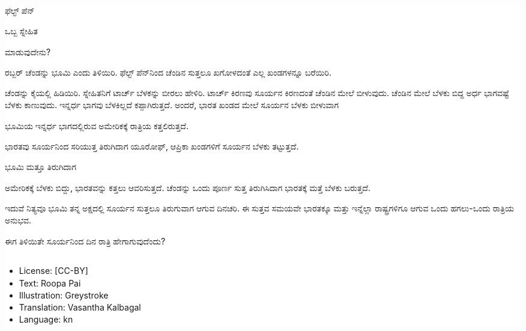 ಫೆಲ್ಟ್ ಪೆನ್

ಒಬ್ಬ ಸ್ನೇಹಿತ

ಮಾಡುವುದೇನು?

ರಬ್ಬರ್ ಚೆಂಡನ್ನು ಭೂಮಿ ಎಂದು ತಿಳಿಯಿರಿ. ಫೆಲ್ಟ್ ಪೆನ್‌ನಿಂದ ಚೆಂಡಿನ ಸುತ್ತಲೂ ಖಗೋಳದಂತೆ ಎಲ್ಲ ಖಂಡಗಳನ್ನೂ ಬರೆಯಿರಿ.

ಚೆಂಡನ್ನು ಕೈಯಲ್ಲಿ ಹಿಡಿಯಿರಿ. ಸ್ನೇಹಿತನಿಗೆ ಟಾರ್ಚ್ ಬೆಳಕನ್ನು ಬೀರಲು ಹೇಳಿರಿ. ಟಾರ್ಚ್ ಕಿರಣವು ಸೂರ್ಯನ ಕಿರಣದಂತೆ ಚೆಂಡಿನ ಮೇಲೆ ಬೀಳುವುದು. ಚೆಂಡಿನ ಮೇಲೆ ಬೆಳಕು ಬಿದ್ದ ಅರ್ಧ ಭಾಗವಷ್ಟೆ ಬೆಳಕು ಕಾಣುವುದು. ಇನ್ನರ್ಧ ಭಾಗವು ಬೆಳಕಿಲ್ಲದೆ ಕಪ್ಪಾಗಿರುತ್ತದೆ. ಅಂದರೆ, ಭಾರತ ಖಂಡದ ಮೇಲೆ ಸೂರ್ಯನ ಬೆಳಕು ಬೀಳುವಾಗ

ಭೂಮಿಯ ಇನ್ನರ್ಧ ಭಾಗದಲ್ಲಿರುವ ಅಮೇರಿಕಕ್ಕೆ ರಾತ್ರಿಯ ಕತ್ತಲಿರುತ್ತದೆ.

ಭಾರತವು ಸೂರ್ಯನಿಂದ ಸರಿಯುತ್ತ ತಿರುಗಿದಾಗ ಯೂರೋಫ್, ಆಪ್ರಿಕಾ ಖಂಡಗಳಿಗೆ ಸೂರ್ಯನ ಬೆಳಕು ತಟ್ಟುತ್ತದೆ.

ಭೂಮಿ ಮತ್ತೂ ತಿರುಗಿದಾಗ

ಅಮೇರಿಕಕ್ಕೆ ಬೆಳಕು ಬಿದ್ದು, ಭಾರತವನ್ನು ಕತ್ತಲು ಆವರಿಸುತ್ತದೆ. ಚೆಂಡನ್ನು ಒಂದು ಪೂರ್ಣ ಸುತ್ತ ತಿರುಗಿಸಿದಾಗ ಭಾರತಕ್ಕೆ ಮತ್ತೆ ಬೆಳಕು ಬರುತ್ತದೆ.

ಇದುವೆ ನಿತ್ಯವೂ ಭೂಮಿ ತನ್ನ ಅಕ್ಷದಲ್ಲಿ ಸೂರ್ಯನ ಸುತ್ತಲೂ ತಿರುಗುವಾಗ ಆಗುವ ದಿನಚರಿ. ಈ ಸುತ್ತವ ಸಮಯವೇ ಭಾರತಕ್ಕೂ ಮತ್ತು ಇನ್ನೆಲ್ಲಾ ರಾಷ್ಟ್ರಗಳಿಗೂ ಆಗುವ ಒಂದು ಹಗಲು-ಒಂದು ರಾತ್ರಿಯ ಅನುಭವ.

ಈಗ ತಿಳಿಯಿತೇ ಸೂರ್ಯನಿಂದ ದಿನ ರಾತ್ರಿ ಹೇಗಾಗುವುದೆಂದು?

##
* License: [CC-BY]
* Text: Roopa Pai
* Illustration: Greystroke
* Translation: Vasantha Kalbagal
* Language: kn
